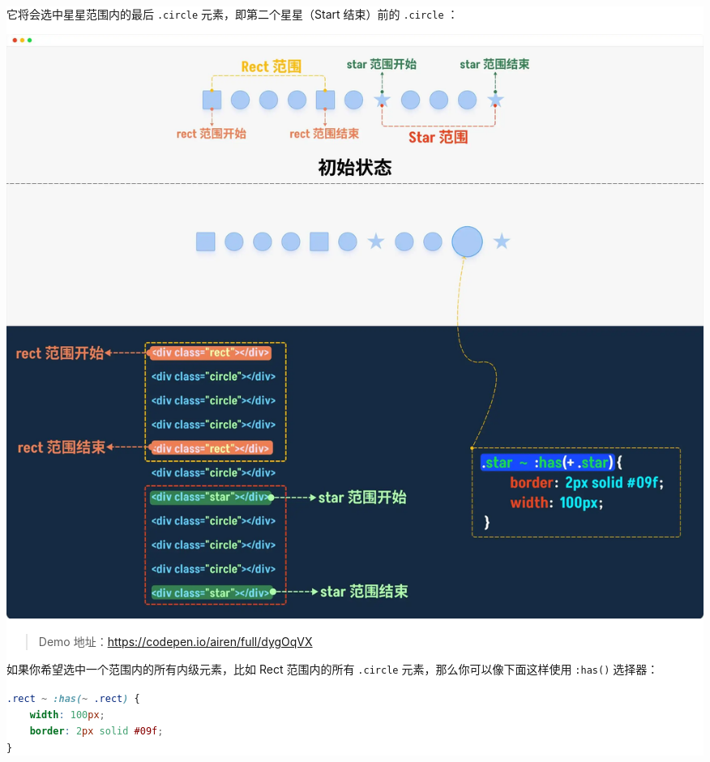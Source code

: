 它将会选中星星范围内的最后 `.circle` 元素，即第二个星星（Start 结束）前的 `.circle` ：

![img](./images/6585be6b66aa42468ba2b6ac8674bb28.webp )

> Demo 地址：<https://codepen.io/airen/full/dygOqVX>

如果你希望选中一个范围内的所有内级元素，比如 Rect 范围内的所有 `.circle` 元素，那么你可以像下面这样使用 `:has()` 选择器：

```CSS
.rect ~ :has(~ .rect) {
    width: 100px;
    border: 2px solid #09f;
}
```
